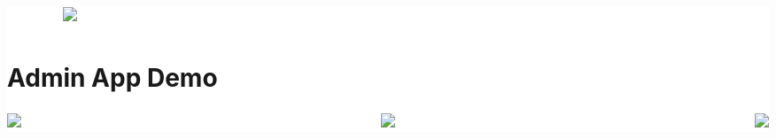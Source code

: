   &nbsp;&nbsp;&nbsp;&nbsp;&nbsp;&nbsp;&nbsp;&nbsp;&nbsp;&nbsp;&nbsp;&nbsp;&nbsp;&nbsp;&nbsp;
  <img src="https://github.com/user-attachments/assets/b323eb0a-30a4-406d-820f-92667e62d007" height="500">
</p>

# Admin App Demo

<p align="center">
  <img src="https://github.com/user-attachments/assets/6660e974-43bf-433f-9ebe-79e136172e8c" height="500" align="left">
  <img src="https://github.com/user-attachments/assets/bf34a3d1-2ca6-4580-b946-72b0b6ca916f" height="500">
  <img src="https://github.com/user-attachments/assets/b7b3066a-d230-4ddc-b702-a5f15bd256f3" height="500" align="right">
</p>
